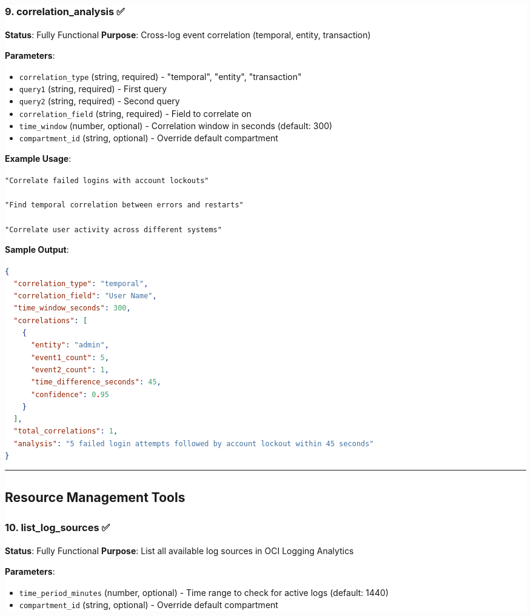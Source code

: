 
### 9. correlation_analysis ✅

**Status**: Fully Functional
**Purpose**: Cross-log event correlation (temporal, entity, transaction)

**Parameters**:
- `correlation_type` (string, required) - "temporal", "entity", "transaction"
- `query1` (string, required) - First query
- `query2` (string, required) - Second query
- `correlation_field` (string, required) - Field to correlate on
- `time_window` (number, optional) - Correlation window in seconds (default: 300)
- `compartment_id` (string, optional) - Override default compartment

**Example Usage**:

```
"Correlate failed logins with account lockouts"

"Find temporal correlation between errors and restarts"

"Correlate user activity across different systems"
```

**Sample Output**:

```json
{
  "correlation_type": "temporal",
  "correlation_field": "User Name",
  "time_window_seconds": 300,
  "correlations": [
    {
      "entity": "admin",
      "event1_count": 5,
      "event2_count": 1,
      "time_difference_seconds": 45,
      "confidence": 0.95
    }
  ],
  "total_correlations": 1,
  "analysis": "5 failed login attempts followed by account lockout within 45 seconds"
}
```

---

## Resource Management Tools

### 10. list_log_sources ✅

**Status**: Fully Functional
**Purpose**: List all available log sources in OCI Logging Analytics

**Parameters**:
- `time_period_minutes` (number, optional) - Time range to check for active logs (default: 1440)
- `compartment_id` (string, optional) - Override default compartment
